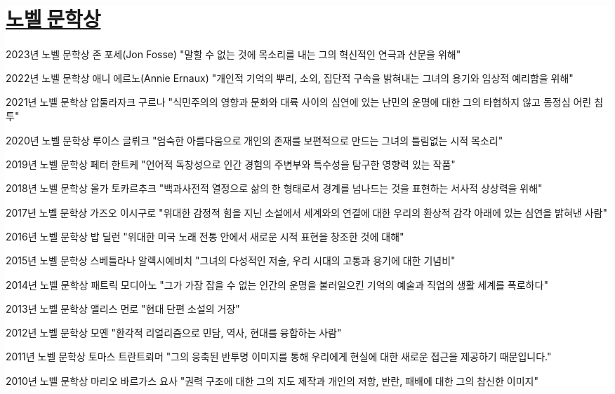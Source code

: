 # [노벨 문학상](https://www.nobelprize.org/prizes/lists/all-nobel-prizes-in-literature/all/)

2023년 노벨 문학상
존 포세(Jon Fosse)
"말할 수 없는 것에 목소리를 내는 그의 혁신적인 연극과 산문을 위해"

2022년 노벨 문학상
애니 에르노(Annie Ernaux)
"개인적 기억의 뿌리, 소외, 집단적 구속을 밝혀내는 그녀의 용기와 임상적 예리함을 위해"

2021년 노벨 문학상
압둘라자크 구르나
"식민주의의 영향과 문화와 대륙 사이의 심연에 있는 난민의 운명에 대한 그의 타협하지 않고 동정심 어린 침투"

2020년 노벨 문학상
루이스 글뤼크
"엄숙한 아름다움으로 개인의 존재를 보편적으로 만드는 그녀의 틀림없는 시적 목소리"

2019년 노벨 문학상
페터 한트케
"언어적 독창성으로 인간 경험의 주변부와 특수성을 탐구한 영향력 있는 작품"

2018년 노벨 문학상
올가 토카르추크
"백과사전적 열정으로 삶의 한 형태로서 경계를 넘나드는 것을 표현하는 서사적 상상력을 위해"

2017년 노벨 문학상
가즈오 이시구로
"위대한 감정적 힘을 지닌 소설에서 세계와의 연결에 대한 우리의 환상적 감각 아래에 있는 심연을 밝혀낸 사람"

2016년 노벨 문학상
밥 딜런
"위대한 미국 노래 전통 안에서 새로운 시적 표현을 창조한 것에 대해"

2015년 노벨 문학상
스베틀라나 알렉시예비치
"그녀의 다성적인 저술, 우리 시대의 고통과 용기에 대한 기념비"

2014년 노벨 문학상
패트릭 모디아노
"그가 가장 잡을 수 없는 인간의 운명을 불러일으킨 기억의 예술과 직업의 생활 세계를 폭로하다"

2013년 노벨 문학상
앨리스 먼로
"현대 단편 소설의 거장"

2012년 노벨 문학상
모옌
"환각적 리얼리즘으로 민담, 역사, 현대를 융합하는 사람"

2011년 노벨 문학상
토마스 트란트뢰머
"그의 응축된 반투명 이미지를 통해 우리에게 현실에 대한 새로운 접근을 제공하기 때문입니다."

2010년 노벨 문학상
마리오 바르가스 요사
"권력 구조에 대한 그의 지도 제작과 개인의 저항, 반란, 패배에 대한 그의 참신한 이미지"
